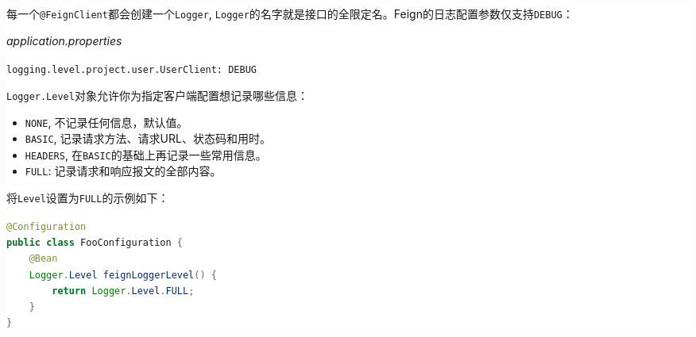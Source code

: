 每一个`@FeignClient`都会创建一个`Logger`, `Logger`的名字就是接口的全限定名。Feign的日志配置参数仅支持`DEBUG`：

_application.properties_

```
logging.level.project.user.UserClient: DEBUG
```

`Logger.Level`对象允许你为指定客户端配置想记录哪些信息：

- `NONE`, 不记录任何信息，默认值。
- `BASIC`, 记录请求方法、请求URL、状态码和用时。
- `HEADERS`, 在`BASIC`的基础上再记录一些常用信息。
- `FULL`: 记录请求和响应报文的全部内容。

将`Level`设置为`FULL`的示例如下：

```java
@Configuration
public class FooConfiguration {
    @Bean
    Logger.Level feignLoggerLevel() {
        return Logger.Level.FULL;
    }
}
```

